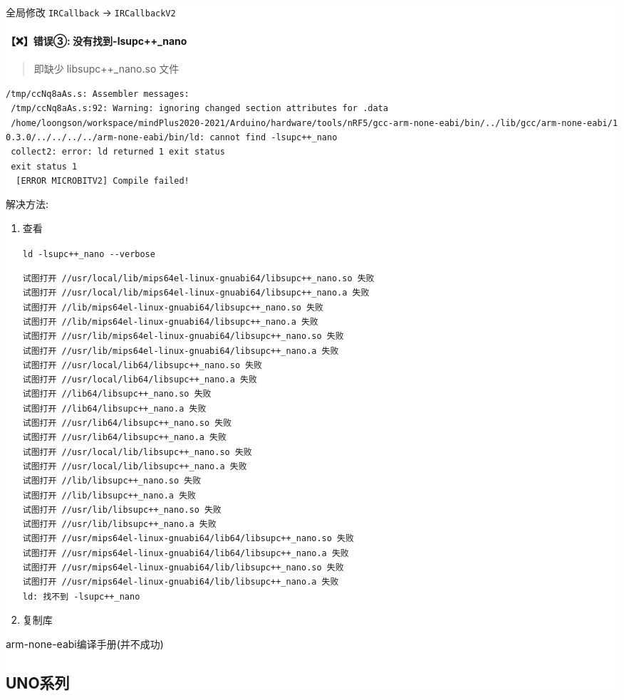 全局修改 `IRCallback` -> `IRCallbackV2`

#### 【❌】错误③: 没有找到-lsupc++_nano

> 即缺少 libsupc++_nano.so 文件

```shell
/tmp/ccNq8aAs.s: Assembler messages:
 /tmp/ccNq8aAs.s:92: Warning: ignoring changed section attributes for .data
 /home/loongson/workspace/mindPlus2020-2021/Arduino/hardware/tools/nRF5/gcc-arm-none-eabi/bin/../lib/gcc/arm-none-eabi/10.3.0/../../../../arm-none-eabi/bin/ld: cannot find -lsupc++_nano
 collect2: error: ld returned 1 exit status
 exit status 1
  [ERROR MICROBITV2] Compile failed!
```

解决方法:

1. 查看

   ```shell
   ld -lsupc++_nano --verbose
   ```

   ```text
   试图打开 //usr/local/lib/mips64el-linux-gnuabi64/libsupc++_nano.so 失败
   试图打开 //usr/local/lib/mips64el-linux-gnuabi64/libsupc++_nano.a 失败
   试图打开 //lib/mips64el-linux-gnuabi64/libsupc++_nano.so 失败
   试图打开 //lib/mips64el-linux-gnuabi64/libsupc++_nano.a 失败
   试图打开 //usr/lib/mips64el-linux-gnuabi64/libsupc++_nano.so 失败
   试图打开 //usr/lib/mips64el-linux-gnuabi64/libsupc++_nano.a 失败
   试图打开 //usr/local/lib64/libsupc++_nano.so 失败
   试图打开 //usr/local/lib64/libsupc++_nano.a 失败
   试图打开 //lib64/libsupc++_nano.so 失败
   试图打开 //lib64/libsupc++_nano.a 失败
   试图打开 //usr/lib64/libsupc++_nano.so 失败
   试图打开 //usr/lib64/libsupc++_nano.a 失败
   试图打开 //usr/local/lib/libsupc++_nano.so 失败
   试图打开 //usr/local/lib/libsupc++_nano.a 失败
   试图打开 //lib/libsupc++_nano.so 失败
   试图打开 //lib/libsupc++_nano.a 失败
   试图打开 //usr/lib/libsupc++_nano.so 失败
   试图打开 //usr/lib/libsupc++_nano.a 失败
   试图打开 //usr/mips64el-linux-gnuabi64/lib64/libsupc++_nano.so 失败
   试图打开 //usr/mips64el-linux-gnuabi64/lib64/libsupc++_nano.a 失败
   试图打开 //usr/mips64el-linux-gnuabi64/lib/libsupc++_nano.so 失败
   试图打开 //usr/mips64el-linux-gnuabi64/lib/libsupc++_nano.a 失败
   ld: 找不到 -lsupc++_nano
   ```

2. 复制库



arm-none-eabi编译手册(并不成功)

## UNO系列
